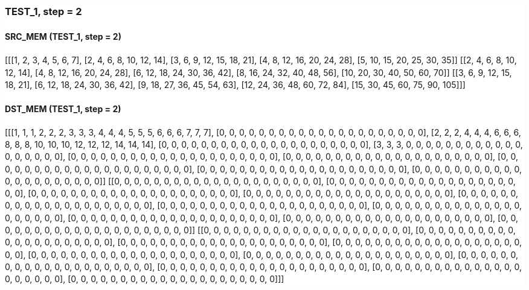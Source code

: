 ### TEST_1, step = 2

#### SRC_MEM (TEST_1, step = 2)

[[[1, 2, 3, 4, 5, 6, 7],
  [2, 4, 6, 8, 10, 12, 14],
  [3, 6, 9, 12, 15, 18, 21],
  [4, 8, 12, 16, 20, 24, 28],
  [5, 10, 15, 20, 25, 30, 35]]
 [[2, 4, 6, 8, 10, 12, 14],
  [4, 8, 12, 16, 20, 24, 28],
  [6, 12, 18, 24, 30, 36, 42],
  [8, 16, 24, 32, 40, 48, 56],
  [10, 20, 30, 40, 50, 60, 70]]
 [[3, 6, 9, 12, 15, 18, 21],
  [6, 12, 18, 24, 30, 36, 42],
  [9, 18, 27, 36, 45, 54, 63],
  [12, 24, 36, 48, 60, 72, 84],
  [15, 30, 45, 60, 75, 90, 105]]]

#### DST_MEM (TEST_1, step = 2)

[[[1, 1, 1, 2, 2, 2, 3, 3, 3, 4, 4, 4, 5, 5, 5, 6, 6, 6, 7, 7, 7],
  [0, 0, 0, 0, 0, 0, 0, 0, 0, 0, 0, 0, 0, 0, 0, 0, 0, 0, 0, 0, 0],
  [2, 2, 2, 4, 4, 4, 6, 6, 6, 8, 8, 8, 10, 10, 10, 12, 12, 12, 14, 14, 14],
  [0, 0, 0, 0, 0, 0, 0, 0, 0, 0, 0, 0, 0, 0, 0, 0, 0, 0, 0, 0, 0],
  [3, 3, 3, 0, 0, 0, 0, 0, 0, 0, 0, 0, 0, 0, 0, 0, 0, 0, 0, 0, 0],
  [0, 0, 0, 0, 0, 0, 0, 0, 0, 0, 0, 0, 0, 0, 0, 0, 0, 0, 0, 0, 0],
  [0, 0, 0, 0, 0, 0, 0, 0, 0, 0, 0, 0, 0, 0, 0, 0, 0, 0, 0, 0, 0],
  [0, 0, 0, 0, 0, 0, 0, 0, 0, 0, 0, 0, 0, 0, 0, 0, 0, 0, 0, 0, 0],
  [0, 0, 0, 0, 0, 0, 0, 0, 0, 0, 0, 0, 0, 0, 0, 0, 0, 0, 0, 0, 0],
  [0, 0, 0, 0, 0, 0, 0, 0, 0, 0, 0, 0, 0, 0, 0, 0, 0, 0, 0, 0, 0]]
 [[0, 0, 0, 0, 0, 0, 0, 0, 0, 0, 0, 0, 0, 0, 0, 0, 0, 0, 0, 0, 0],
  [0, 0, 0, 0, 0, 0, 0, 0, 0, 0, 0, 0, 0, 0, 0, 0, 0, 0, 0, 0, 0],
  [0, 0, 0, 0, 0, 0, 0, 0, 0, 0, 0, 0, 0, 0, 0, 0, 0, 0, 0, 0, 0],
  [0, 0, 0, 0, 0, 0, 0, 0, 0, 0, 0, 0, 0, 0, 0, 0, 0, 0, 0, 0, 0],
  [0, 0, 0, 0, 0, 0, 0, 0, 0, 0, 0, 0, 0, 0, 0, 0, 0, 0, 0, 0, 0],
  [0, 0, 0, 0, 0, 0, 0, 0, 0, 0, 0, 0, 0, 0, 0, 0, 0, 0, 0, 0, 0],
  [0, 0, 0, 0, 0, 0, 0, 0, 0, 0, 0, 0, 0, 0, 0, 0, 0, 0, 0, 0, 0],
  [0, 0, 0, 0, 0, 0, 0, 0, 0, 0, 0, 0, 0, 0, 0, 0, 0, 0, 0, 0, 0],
  [0, 0, 0, 0, 0, 0, 0, 0, 0, 0, 0, 0, 0, 0, 0, 0, 0, 0, 0, 0, 0],
  [0, 0, 0, 0, 0, 0, 0, 0, 0, 0, 0, 0, 0, 0, 0, 0, 0, 0, 0, 0, 0]]
 [[0, 0, 0, 0, 0, 0, 0, 0, 0, 0, 0, 0, 0, 0, 0, 0, 0, 0, 0, 0, 0],
  [0, 0, 0, 0, 0, 0, 0, 0, 0, 0, 0, 0, 0, 0, 0, 0, 0, 0, 0, 0, 0],
  [0, 0, 0, 0, 0, 0, 0, 0, 0, 0, 0, 0, 0, 0, 0, 0, 0, 0, 0, 0, 0],
  [0, 0, 0, 0, 0, 0, 0, 0, 0, 0, 0, 0, 0, 0, 0, 0, 0, 0, 0, 0, 0],
  [0, 0, 0, 0, 0, 0, 0, 0, 0, 0, 0, 0, 0, 0, 0, 0, 0, 0, 0, 0, 0],
  [0, 0, 0, 0, 0, 0, 0, 0, 0, 0, 0, 0, 0, 0, 0, 0, 0, 0, 0, 0, 0],
  [0, 0, 0, 0, 0, 0, 0, 0, 0, 0, 0, 0, 0, 0, 0, 0, 0, 0, 0, 0, 0],
  [0, 0, 0, 0, 0, 0, 0, 0, 0, 0, 0, 0, 0, 0, 0, 0, 0, 0, 0, 0, 0],
  [0, 0, 0, 0, 0, 0, 0, 0, 0, 0, 0, 0, 0, 0, 0, 0, 0, 0, 0, 0, 0],
  [0, 0, 0, 0, 0, 0, 0, 0, 0, 0, 0, 0, 0, 0, 0, 0, 0, 0, 0, 0, 0]]]
